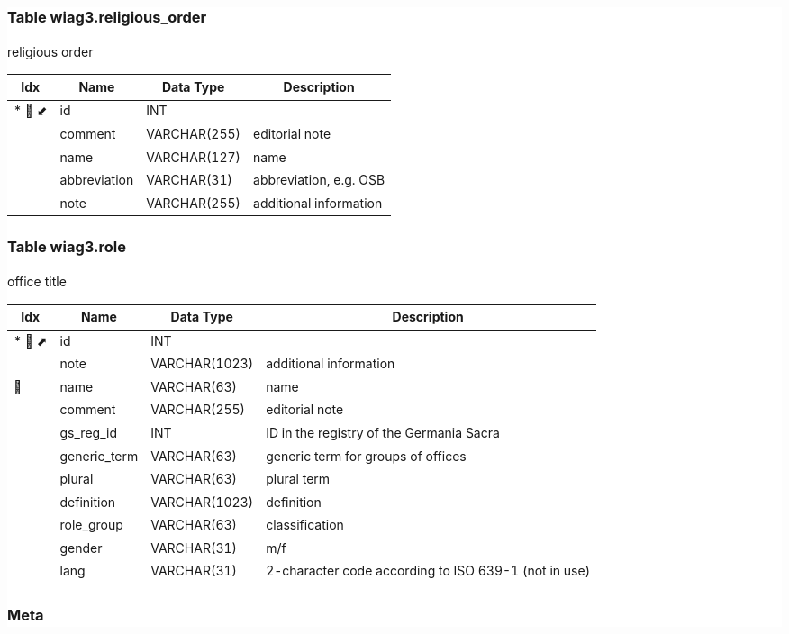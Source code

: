 


### Table wiag3.religious_order 
religious order

|Idx |Name |Data Type |Description |
|---|---|---|---|
| * &#128273;  &#11019; | id| INT  |  |
|  | comment| VARCHAR(255)  | editorial note |
|  | name| VARCHAR(127)  | name |
|  | abbreviation| VARCHAR(31)  | abbreviation, e.g. OSB |
|  | note| VARCHAR(255)  | additional information |




### Table wiag3.role 
office title

|Idx |Name |Data Type |Description |
|---|---|---|---|
| * &#128273;  &#11016; | id| INT  |  |
|  | note| VARCHAR(1023)  | additional information |
| &#128270; | name| VARCHAR(63)  | name |
|  | comment| VARCHAR(255)  | editorial note |
|  | gs\_reg\_id| INT  | ID in the registry of the Germania Sacra |
|  | generic\_term| VARCHAR(63)  | generic term for groups of offices |
|  | plural| VARCHAR(63)  | plural term |
|  | definition| VARCHAR(1023)  | definition |
|  | role\_group| VARCHAR(63)  | classification |
|  | gender| VARCHAR(31)  | m/f |
|  | lang| VARCHAR(31)  | 2-character code according to ISO 639-1 (not in use) |







### Meta